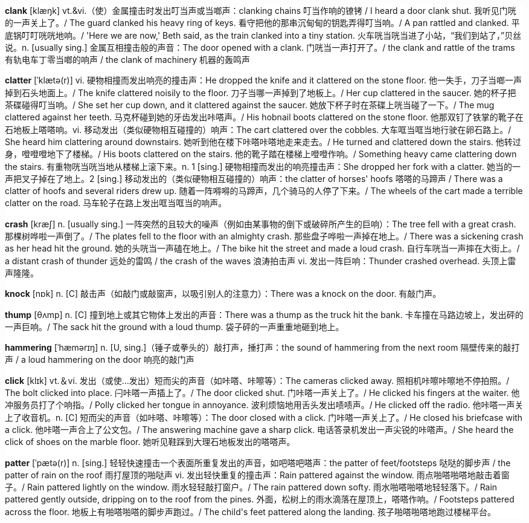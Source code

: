 <span class="vocabulary">**clank**</span> [klæŋk]
<span class="definition">vt.&vi.（使）金属撞击时发出叮当声或当啷声：</span>clanking chains 叮当作响的镣铐 / I heard a door clank shut. 我听见门咣的一声关上了。/ The guard clanked his heavy ring of keys. 看守把他的那串沉甸甸的钥匙弄得叮当响。/ A pan rattled and clanked. 平底锅叮叮咣咣地响。/ 'Here we are now,' Beth said, as the train clanked into a tiny station. 火车咣当咣当进了小站，“我们到站了，”贝丝说。<span class="definition">n. [usually sing.] 金属互相撞击般的声音：</span>The door opened with a clank. 门咣当一声打开了。/ the clank and rattle of the trams 有轨电车丁零当啷的响声 / the clank of machinery 机器的轰鸣声
           
<span class="vocabulary">**clatter**</span> [ˈklætə(r)]
<span class="definition">vi. 硬物相撞而发出响亮的撞击声：</span>He dropped the knife and it clattered on the stone floor. 他一失手，刀子当啷一声掉到石头地面上。/ The knife clattered noisily to the floor. 刀子当哪一声掉到了地板上。/ Her cup clattered in the saucer. 她的杯子把茶碟碰得叮当响。/ She set her cup down, and it clattered against the saucer. 她放下杯子时在茶碟上咣当碰了一下。/ The mug clattered against her teeth. 马克杯碰到她的牙齿发出咔嗒声。/ His hobnail boots clattered on the stone floor. 他那双钉了铁掌的靴子在石地板上嗒嗒响。<span class="definition">vi. 移动发出（类似硬物相互碰撞的）响声：</span>The cart clattered over the cobbles. 大车哐当哐当地行驶在卵石路上。/ She heard him clattering around downstairs. 她听到他在楼下咔嗒咔嗒地走来走去。/ He turned and clattered down the stairs. 他转过身，噔噔噔地下了楼梯。/ His boots clattered on the stairs. 他的靴子踏在楼梯上噔噔作响。/ Something heavy came clattering down the stairs. 有重物咣当咣当地从楼梯上滚下来。<span class="definition">n. 1 [sing.] 硬物相撞而发出的响亮撞击声：</span>She dropped her fork with a clatter. 她当的一声把叉子掉在了地上。<span class="definition">2 [sing.] 移动发出的（类似硬物相互碰撞的）响声：</span>the clatter of horses' hoofs 嗒嗒的马蹄声 / There was a clatter of hoofs and several riders drew up. 随着一阵嘚嘚的马蹄声，几个骑马的人停了下来。/ The wheels of the cart made a terrible clatter on the road. 马车轮子在路上发出哐当哐当的响声。

<span class="vocabulary">**crash**</span> [kræʃ] 
<span class="definition">n. [usually sing.] 一阵突然的且较大的噪声（例如由某事物的倒下或破碎所产生的巨响）：</span>The tree fell with a great crash. 那棵树哗啦一声倒了。/ The plates fell to the floor with an almighty crash. 那些盘子哗啦一声掉在地上。/ There was a sickening crash as her head hit the ground. 她的头咣当一声磕在地上。/ The bike hit the street and made a loud crash. 自行车咣当一声摔在大街上。/ a distant crash of thunder 远处的雷鸣 / the crash of the waves 浪涛拍击声 <span class="definition">vi. 发出一阵巨响：</span>Thunder crashed overhead. 头顶上雷声隆隆。

<span class="vocabulary">**knock**</span> [nɒk] 
<span class="definition">n. [C] 敲击声（如敲门或敲窗声，以吸引别人的注意力）：</span>There was a knock on the door. 有敲门声。
                      
<span class="vocabulary">**thump**</span> [θʌmp]
<span class="definition">n. [C] 撞到地上或其它物体上发出的声音：</span>There was a thump as the truck hit the bank. 卡车撞在马路边坡上，发出砰的一声巨响。/ The sack hit the ground with a loud thump. 袋子砰的一声重重地砸到地上。

<span class="vocabulary">**hammering**</span> [ˈhæmərɪŋ]
<span class="definition">n. [U, sing.]（锤子或拳头的）敲打声，捶打声：</span>the sound of hammering from the next room 隔壁传来的敲打声 / a loud hammering on the door 响亮的敲门声

<span class="vocabulary">**click**</span> [klɪk] 
<span class="definition">vt.＆vi. 发出（或使…发出）短而尖的声音（如咔嗒、咔嚓等）：</span>The cameras clicked away. 照相机咔嚓咔嚓地不停拍照。/ The bolt clicked into place. 闩咔嗒一声插上了。/ The door clicked shut. 门咔嗒一声关上了。/ He clicked his fingers at the waiter. 他冲服务员打了个响指。/ Polly clicked her tongue in annoyance. 波利烦恼地用舌头发出啧啧声。/ He clicked off the radio. 他咔嗒一声关上了收音机。<span class="definition">n. [C] 短而尖的声音（如咔嗒、咔嚓等）：</span>The door closed with a click. 门咔嗒一声关上了。/ He closed his briefcase with a click. 他咔嗒一声合上了公文包。/ The answering machine gave a sharp click. 电话答录机发出一声尖锐的咔嗒声。/ She heard the click of shoes on the marble floor. 她听见鞋踩到大理石地板发出的嗒嗒声。 
                      
<span class="vocabulary">**patter**</span> [ˈpætə(r)]
<span class="definition">n. [sing.] 轻轻快速撞击一个表面所重复发出的声音，如吧嗒吧嗒声：</span>the patter of feet/footsteps 哒哒的脚步声 / the patter of rain on the roof 雨打屋顶的啪哒声 <span class="definition">vi. 发出轻快重复的撞击声：</span>Rain pattered against the window. 雨点啪嗒啪嗒地敲击着窗子。/ Rain pattered lightly on the window. 雨水轻轻敲打窗户。/ The rain pattered down softy. 雨水啪嗒啪嗒地轻轻落下。/ Rain pattered gently outside, dripping on to the roof from the pines. 外面，松树上的雨水滴落在屋顶上，嗒嗒作响。/ Footsteps pattered across the floor. 地板上有啪嗒啪嗒的脚步声跑过。/ The child's feet pattered along the landing. 孩子啪嗒啪嗒地跑过楼梯平台。
           